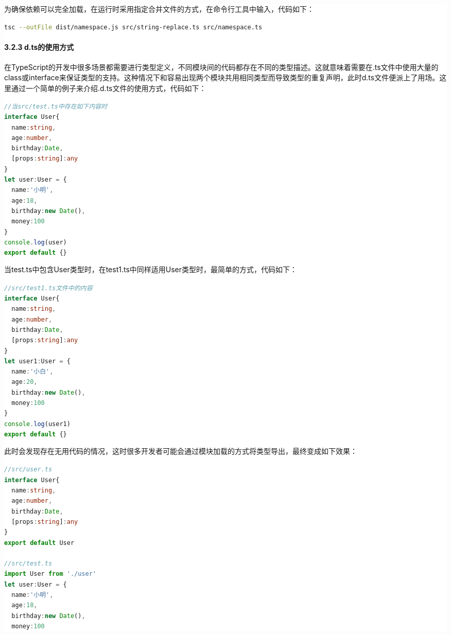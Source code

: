 ​	为确保依赖可以完全加载，在运行时采用指定合并文件的方式，在命令行工具中输入，代码如下：

```sh
tsc --outFile dist/namespace.js src/string-replace.ts src/namespace.ts
```

#### 3.2.3 d.ts的使用方式

​	在TypeScript的开发中很多场景都需要进行类型定义，不同模块间的代码都存在不同的类型描述。这就意味着需要在.ts文件中使用大量的class或interface来保证类型的支持。这种情况下和容易出现两个模块共用相同类型而导致类型的重复声明，此时d.ts文件便派上了用场。这里通过一个简单的例子来介绍.d.ts文件的使用方式，代码如下：

```typescript
//当src/test.ts中存在如下内容时
interface User{
  name:string,
  age:number,
  birthday:Date,
  [props:string]:any
}
let user:User = {
  name:'小明',
  age:18,
  birthday:new Date(),
  money:100
}
console.log(user)
export default {}
```

​	当test.ts中包含User类型时，在test1.ts中同样适用User类型时，最简单的方式，代码如下：

```typescript
//src/test1.ts文件中的内容
interface User{
  name:string,
  age:number,
  birthday:Date,
  [props:string]:any
}
let user1:User = {
  name:'小白',
  age:20,
  birthday:new Date(),
  money:100
}
console.log(user1)
export default {}
```

​	此时会发现存在无用代码的情况，这时很多开发者可能会通过模块加载的方式将类型导出，最终变成如下效果：

```typescript
//src/user.ts
interface User{
  name:string,
  age:number,
  birthday:Date,
  [props:string]:any
}
export default User

//src/test.ts
import User from './user'
let user:User = {
  name:'小明',
  age:18,
  birthday:new Date(),
  money:100
```